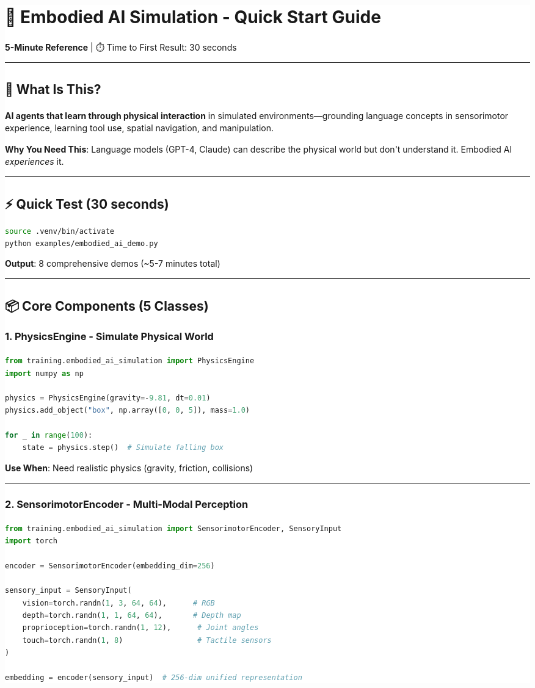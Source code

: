 # 🚀 Embodied AI Simulation - Quick Start Guide

**5-Minute Reference** | ⏱️ Time to First Result: 30 seconds

---

## 🎯 What Is This?

**AI agents that learn through physical interaction** in simulated environments—grounding language concepts in sensorimotor experience, learning tool use, spatial navigation, and manipulation.

**Why You Need This**: Language models (GPT-4, Claude) can describe the physical world but don't understand it. Embodied AI _experiences_ it.

---

## ⚡ Quick Test (30 seconds)

```bash
source .venv/bin/activate
python examples/embodied_ai_demo.py
```

**Output**: 8 comprehensive demos (~5-7 minutes total)

---

## 📦 Core Components (5 Classes)

### 1. **PhysicsEngine** - Simulate Physical World

```python
from training.embodied_ai_simulation import PhysicsEngine
import numpy as np

physics = PhysicsEngine(gravity=-9.81, dt=0.01)
physics.add_object("box", np.array([0, 0, 5]), mass=1.0)

for _ in range(100):
    state = physics.step()  # Simulate falling box
```

**Use When**: Need realistic physics (gravity, friction, collisions)

---

### 2. **SensorimotorEncoder** - Multi-Modal Perception

```python
from training.embodied_ai_simulation import SensorimotorEncoder, SensoryInput
import torch

encoder = SensorimotorEncoder(embedding_dim=256)

sensory_input = SensoryInput(
    vision=torch.randn(1, 3, 64, 64),      # RGB
    depth=torch.randn(1, 1, 64, 64),       # Depth map
    proprioception=torch.randn(1, 12),      # Joint angles
    touch=torch.randn(1, 8)                 # Tactile sensors
)

embedding = encoder(sensory_input)  # 256-dim unified representation
```
